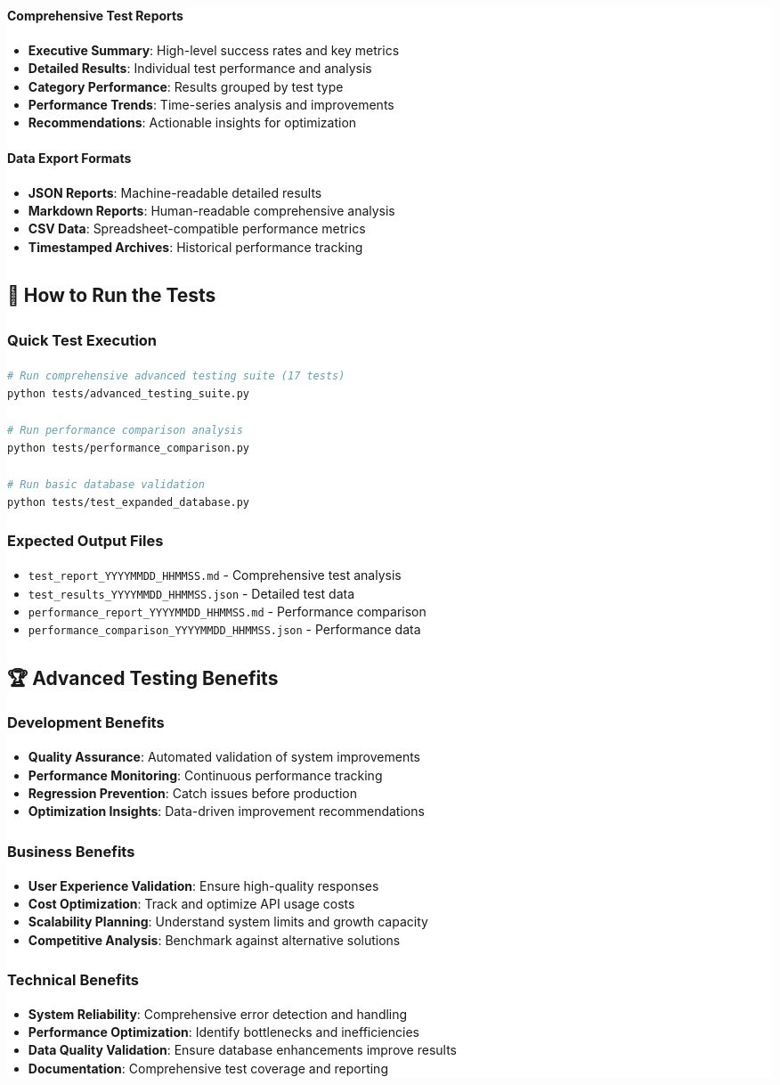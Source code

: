 #### **Comprehensive Test Reports**
- **Executive Summary**: High-level success rates and key metrics
- **Detailed Results**: Individual test performance and analysis
- **Category Performance**: Results grouped by test type
- **Performance Trends**: Time-series analysis and improvements
- **Recommendations**: Actionable insights for optimization

#### **Data Export Formats**
- **JSON Reports**: Machine-readable detailed results
- **Markdown Reports**: Human-readable comprehensive analysis
- **CSV Data**: Spreadsheet-compatible performance metrics
- **Timestamped Archives**: Historical performance tracking

## 🚀 **How to Run the Tests**

### **Quick Test Execution**
```bash
# Run comprehensive advanced testing suite (17 tests)
python tests/advanced_testing_suite.py

# Run performance comparison analysis  
python tests/performance_comparison.py

# Run basic database validation
python tests/test_expanded_database.py
```

### **Expected Output Files**
- `test_report_YYYYMMDD_HHMMSS.md` - Comprehensive test analysis
- `test_results_YYYYMMDD_HHMMSS.json` - Detailed test data
- `performance_report_YYYYMMDD_HHMMSS.md` - Performance comparison
- `performance_comparison_YYYYMMDD_HHMMSS.json` - Performance data

## 🏆 **Advanced Testing Benefits**

### **Development Benefits**
- **Quality Assurance**: Automated validation of system improvements
- **Performance Monitoring**: Continuous performance tracking  
- **Regression Prevention**: Catch issues before production
- **Optimization Insights**: Data-driven improvement recommendations

### **Business Benefits**
- **User Experience Validation**: Ensure high-quality responses
- **Cost Optimization**: Track and optimize API usage costs
- **Scalability Planning**: Understand system limits and growth capacity
- **Competitive Analysis**: Benchmark against alternative solutions

### **Technical Benefits**
- **System Reliability**: Comprehensive error detection and handling
- **Performance Optimization**: Identify bottlenecks and inefficiencies
- **Data Quality Validation**: Ensure database enhancements improve results
- **Documentation**: Comprehensive test coverage and reporting
